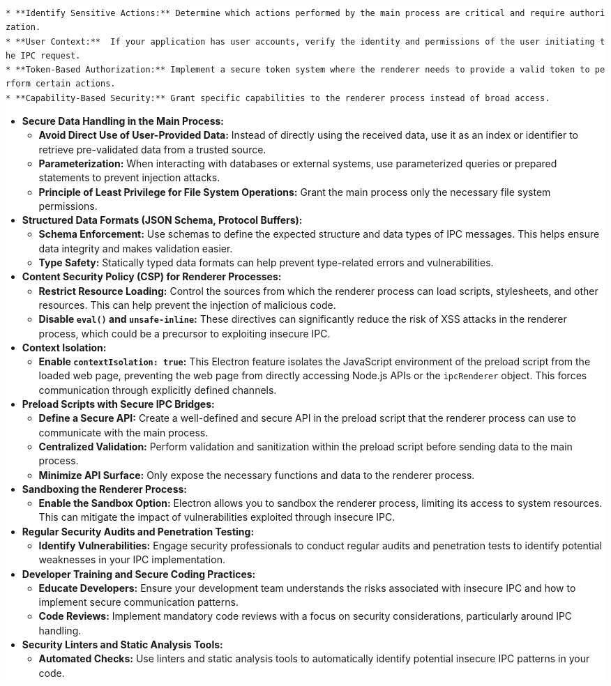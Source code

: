     * **Identify Sensitive Actions:** Determine which actions performed by the main process are critical and require authorization.
    * **User Context:**  If your application has user accounts, verify the identity and permissions of the user initiating the IPC request.
    * **Token-Based Authorization:** Implement a secure token system where the renderer needs to provide a valid token to perform certain actions.
    * **Capability-Based Security:** Grant specific capabilities to the renderer process instead of broad access.
* **Secure Data Handling in the Main Process:**
    * **Avoid Direct Use of User-Provided Data:**  Instead of directly using the received data, use it as an index or identifier to retrieve pre-validated data from a trusted source.
    * **Parameterization:** When interacting with databases or external systems, use parameterized queries or prepared statements to prevent injection attacks.
    * **Principle of Least Privilege for File System Operations:**  Grant the main process only the necessary file system permissions.
* **Structured Data Formats (JSON Schema, Protocol Buffers):**
    * **Schema Enforcement:**  Use schemas to define the expected structure and data types of IPC messages. This helps ensure data integrity and makes validation easier.
    * **Type Safety:**  Statically typed data formats can help prevent type-related errors and vulnerabilities.
* **Content Security Policy (CSP) for Renderer Processes:**
    * **Restrict Resource Loading:**  Control the sources from which the renderer process can load scripts, stylesheets, and other resources. This can help prevent the injection of malicious code.
    * **Disable `eval()` and `unsafe-inline`:**  These directives can significantly reduce the risk of XSS attacks in the renderer process, which could be a precursor to exploiting insecure IPC.
* **Context Isolation:**
    * **Enable `contextIsolation: true`:** This Electron feature isolates the JavaScript environment of the preload script from the loaded web page, preventing the web page from directly accessing Node.js APIs or the `ipcRenderer` object. This forces communication through explicitly defined channels.
* **Preload Scripts with Secure IPC Bridges:**
    * **Define a Secure API:**  Create a well-defined and secure API in the preload script that the renderer process can use to communicate with the main process.
    * **Centralized Validation:**  Perform validation and sanitization within the preload script before sending data to the main process.
    * **Minimize API Surface:**  Only expose the necessary functions and data to the renderer process.
* **Sandboxing the Renderer Process:**
    * **Enable the Sandbox Option:**  Electron allows you to sandbox the renderer process, limiting its access to system resources. This can mitigate the impact of vulnerabilities exploited through insecure IPC.
* **Regular Security Audits and Penetration Testing:**
    * **Identify Vulnerabilities:**  Engage security professionals to conduct regular audits and penetration tests to identify potential weaknesses in your IPC implementation.
* **Developer Training and Secure Coding Practices:**
    * **Educate Developers:** Ensure your development team understands the risks associated with insecure IPC and how to implement secure communication patterns.
    * **Code Reviews:**  Implement mandatory code reviews with a focus on security considerations, particularly around IPC handling.
* **Security Linters and Static Analysis Tools:**
    * **Automated Checks:**  Use linters and static analysis tools to automatically identify potential insecure IPC patterns in your code.
